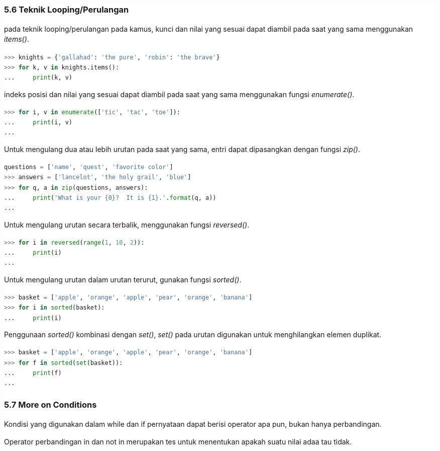 ### 5.6 Teknik Looping/Perulangan

pada teknik looping/perulangan pada kamus, kunci dan nilai yang sesuai dapat diambil pada saat yang sama menggunakan _items()_.

```python
>>> knights = {'gallahad': 'the pure', 'robin': 'the brave'}
>>> for k, v in knights.items():
...     print(k, v)
```
indeks posisi dan nilai yang sesuai dapat diambil pada saat yang sama menggunakan fungsi _enumerate()_.

```python
>>> for i, v in enumerate(['tic', 'tac', 'toe']):
...     print(i, v)
...
```
Untuk mengulang dua atau lebih urutan pada saat yang sama, entri dapat dipasangkan dengan fungsi _zip()_.

```python
questions = ['name', 'quest', 'favorite color']
>>> answers = ['lancelot', 'the holy grail', 'blue']
>>> for q, a in zip(questions, answers):
...     print('What is your {0}?  It is {1}.'.format(q, a))
...
```
Untuk mengulang urutan secara terbalik, menggunakan fungsi _reversed()_.
```python
>>> for i in reversed(range(1, 10, 2)):
...     print(i)
...
```
Untuk mengulang urutan dalam urutan terurut, gunakan fungsi _sorted()_.
```python
>>> basket = ['apple', 'orange', 'apple', 'pear', 'orange', 'banana']
>>> for i in sorted(basket):
...     print(i)
```

Penggunaan _sorted()_ kombinasi dengan _set()_, _set()_ pada urutan digunakan untuk menghilangkan elemen duplikat.
```python
>>> basket = ['apple', 'orange', 'apple', 'pear', 'orange', 'banana']
>>> for f in sorted(set(basket)):
...     print(f)
...
```
### 5.7 More on Conditions

Kondisi yang digunakan dalam while dan if pernyataan dapat berisi operator apa pun, bukan hanya perbandingan. 

Operator perbandingan in dan not in merupakan tes untuk menentukan apakah suatu nilai adaa tau tidak.
